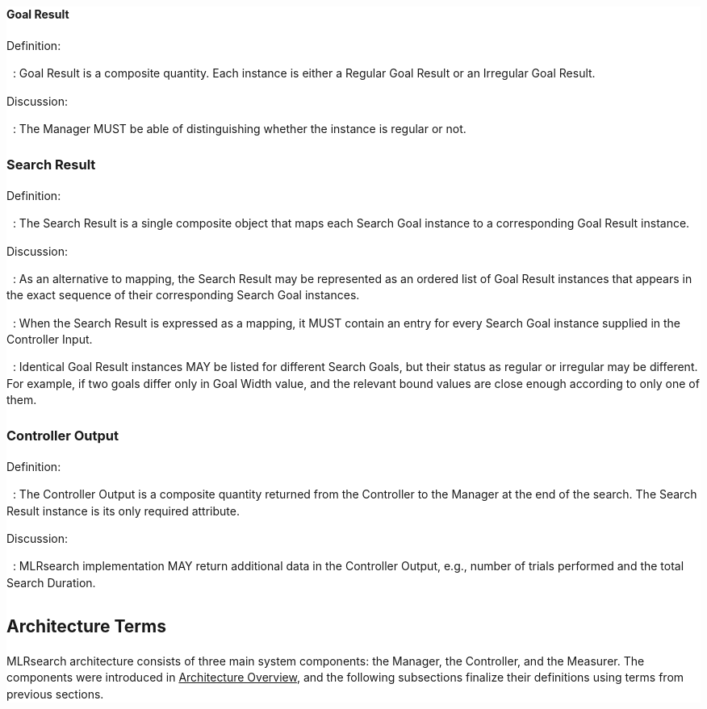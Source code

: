 #### Goal Result

Definition:

&nbsp;
: Goal Result is a composite quantity.
Each instance is either a Regular Goal Result or an Irregular Goal Result.

Discussion:

&nbsp;
: The Manager MUST be able of distinguishing whether the instance is regular or not.

### Search Result

Definition:

&nbsp;
: The Search Result is a single composite object
that maps each Search Goal instance to a corresponding Goal Result instance.

Discussion:

&nbsp;
: As an alternative to mapping, the Search Result may be represented
as an ordered list of Goal Result instances that appears in the exact
sequence of their corresponding Search Goal instances.

&nbsp;
: When the Search Result is expressed as a mapping, it MUST contain an
entry for every Search Goal instance supplied in the Controller Input.

&nbsp;
: Identical Goal Result instances MAY be listed for different Search Goals,
but their status as regular or irregular may be different.
For example, if two goals differ only in Goal Width value,
and the relevant bound values are close enough according to only one of them.

### Controller Output

Definition:

&nbsp;
: The Controller Output is a composite quantity returned from the Controller
to the Manager at the end of the search.
The Search Result instance is its only required attribute.

Discussion:

&nbsp;
: MLRsearch implementation MAY return additional data in the Controller Output,
e.g., number of trials performed and the total Search Duration.

## Architecture Terms

MLRsearch architecture consists of three main system components: 
the Manager, the Controller, and the Measurer.
The components were introduced in [Architecture Overview](#architecture-overview),
and the following subsections finalize their definitions
using terms from previous sections.
